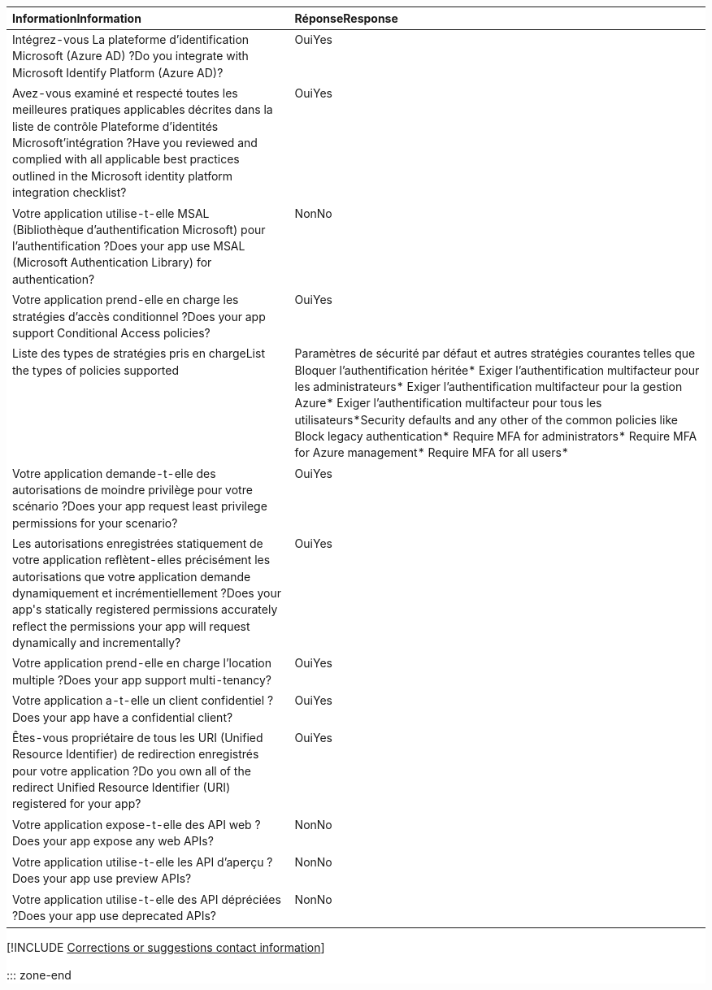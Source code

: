 | <span data-ttu-id="dbcec-264">**Information**</span><span class="sxs-lookup"><span data-stu-id="dbcec-264">**Information**</span></span> | <span data-ttu-id="dbcec-265">**Réponse**</span><span class="sxs-lookup"><span data-stu-id="dbcec-265">**Response**</span></span> |
|:----------------|:-------------|
| <span data-ttu-id="dbcec-266">Intégrez-vous La plateforme d’identification Microsoft (Azure AD) ?</span><span class="sxs-lookup"><span data-stu-id="dbcec-266">Do you integrate with Microsoft Identify Platform (Azure AD)?</span></span>  | <span data-ttu-id="dbcec-267">Oui</span><span class="sxs-lookup"><span data-stu-id="dbcec-267">Yes</span></span> |
| <span data-ttu-id="dbcec-268">Avez-vous examiné et respecté toutes les meilleures pratiques applicables décrites dans la liste de contrôle Plateforme d’identités Microsoft’intégration ?</span><span class="sxs-lookup"><span data-stu-id="dbcec-268">Have you reviewed and complied with all applicable best practices outlined in the Microsoft identity platform integration checklist?</span></span>  | <span data-ttu-id="dbcec-269">Oui</span><span class="sxs-lookup"><span data-stu-id="dbcec-269">Yes</span></span> |
| <span data-ttu-id="dbcec-270">Votre application utilise-t-elle MSAL (Bibliothèque d’authentification Microsoft) pour l’authentification ?</span><span class="sxs-lookup"><span data-stu-id="dbcec-270">Does your app use MSAL (Microsoft Authentication Library) for authentication?</span></span> | <span data-ttu-id="dbcec-271">Non</span><span class="sxs-lookup"><span data-stu-id="dbcec-271">No</span></span> |
| <span data-ttu-id="dbcec-272">Votre application prend-elle en charge les stratégies d’accès conditionnel ?</span><span class="sxs-lookup"><span data-stu-id="dbcec-272">Does your app support Conditional Access policies?</span></span> | <span data-ttu-id="dbcec-273">Oui</span><span class="sxs-lookup"><span data-stu-id="dbcec-273">Yes</span></span> |
| <span data-ttu-id="dbcec-274">Liste des types de stratégies pris en charge</span><span class="sxs-lookup"><span data-stu-id="dbcec-274">List the types of policies supported</span></span> | <span data-ttu-id="dbcec-275">Paramètres de sécurité par défaut et autres stratégies courantes telles que Bloquer l’authentification héritée\* Exiger l’authentification multifacteur pour les administrateurs\* Exiger l’authentification multifacteur pour la gestion Azure\* Exiger l’authentification multifacteur pour tous les utilisateurs\*</span><span class="sxs-lookup"><span data-stu-id="dbcec-275">Security defaults and any other of the common policies like Block legacy authentication\* Require MFA for administrators\* Require MFA for Azure management\* Require MFA for all users\*</span></span> |
| <span data-ttu-id="dbcec-276">Votre application demande-t-elle des autorisations de moindre privilège pour votre scénario ?</span><span class="sxs-lookup"><span data-stu-id="dbcec-276">Does your app request least privilege permissions for your scenario?</span></span> | <span data-ttu-id="dbcec-277">Oui</span><span class="sxs-lookup"><span data-stu-id="dbcec-277">Yes</span></span> |
| <span data-ttu-id="dbcec-278">Les autorisations enregistrées statiquement de votre application reflètent-elles précisément les autorisations que votre application demande dynamiquement et incrémentiellement ?</span><span class="sxs-lookup"><span data-stu-id="dbcec-278">Does your app's statically registered permissions accurately reflect the permissions your app will request dynamically and incrementally?</span></span> | <span data-ttu-id="dbcec-279">Oui</span><span class="sxs-lookup"><span data-stu-id="dbcec-279">Yes</span></span> |
| <span data-ttu-id="dbcec-280">Votre application prend-elle en charge l’location multiple ?</span><span class="sxs-lookup"><span data-stu-id="dbcec-280">Does your app support multi-tenancy?</span></span> | <span data-ttu-id="dbcec-281">Oui</span><span class="sxs-lookup"><span data-stu-id="dbcec-281">Yes</span></span> |
| <span data-ttu-id="dbcec-282">Votre application a-t-elle un client confidentiel ?</span><span class="sxs-lookup"><span data-stu-id="dbcec-282">Does your app have a confidential client?</span></span> | <span data-ttu-id="dbcec-283">Oui</span><span class="sxs-lookup"><span data-stu-id="dbcec-283">Yes</span></span> |
| <span data-ttu-id="dbcec-284">Êtes-vous propriétaire de tous les URI (Unified Resource Identifier) de redirection enregistrés pour votre application ?</span><span class="sxs-lookup"><span data-stu-id="dbcec-284">Do you own all of the redirect Unified Resource Identifier (URI) registered for your app?</span></span> | <span data-ttu-id="dbcec-285">Oui</span><span class="sxs-lookup"><span data-stu-id="dbcec-285">Yes</span></span> |
| <span data-ttu-id="dbcec-286">Votre application expose-t-elle des API web ?</span><span class="sxs-lookup"><span data-stu-id="dbcec-286">Does your app expose any web APIs?</span></span> | <span data-ttu-id="dbcec-287">Non</span><span class="sxs-lookup"><span data-stu-id="dbcec-287">No</span></span> |
| <span data-ttu-id="dbcec-288">Votre application utilise-t-elle les API d’aperçu ?</span><span class="sxs-lookup"><span data-stu-id="dbcec-288">Does your app use preview APIs?</span></span> | <span data-ttu-id="dbcec-289">Non</span><span class="sxs-lookup"><span data-stu-id="dbcec-289">No</span></span> |
| <span data-ttu-id="dbcec-290">Votre application utilise-t-elle des API dépréciées ?</span><span class="sxs-lookup"><span data-stu-id="dbcec-290">Does your app use deprecated APIs?</span></span> | <span data-ttu-id="dbcec-291">Non</span><span class="sxs-lookup"><span data-stu-id="dbcec-291">No</span></span> |

[!INCLUDE [Corrections or suggestions contact information](../includes/corrections-or-suggestions.md)]

::: zone-end
